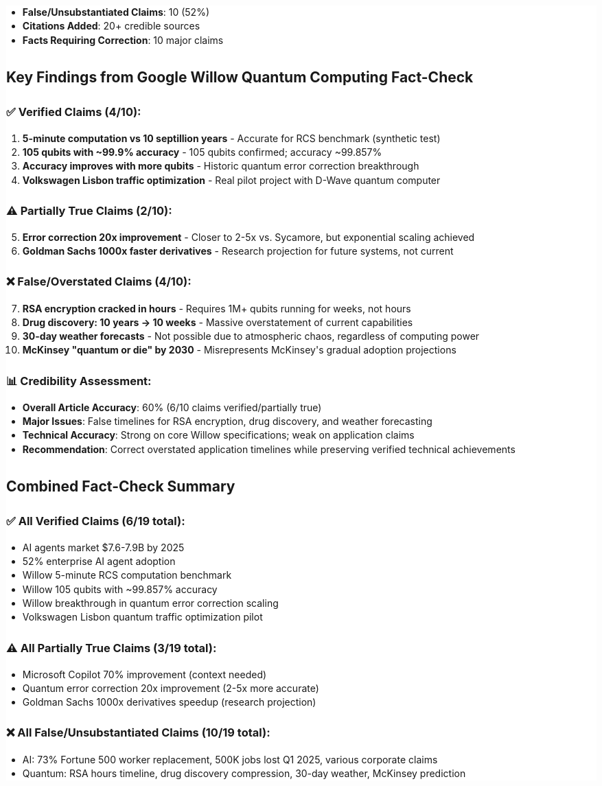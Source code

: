 - **False/Unsubstantiated Claims**: 10 (52%)
- **Citations Added**: 20+ credible sources
- **Facts Requiring Correction**: 10 major claims

## Key Findings from Google Willow Quantum Computing Fact-Check

### ✅ Verified Claims (4/10):
1. **5-minute computation vs 10 septillion years** - Accurate for RCS benchmark (synthetic test)
2. **105 qubits with ~99.9% accuracy** - 105 qubits confirmed; accuracy ~99.857%
3. **Accuracy improves with more qubits** - Historic quantum error correction breakthrough
4. **Volkswagen Lisbon traffic optimization** - Real pilot project with D-Wave quantum computer

### ⚠️ Partially True Claims (2/10):
5. **Error correction 20x improvement** - Closer to 2-5x vs. Sycamore, but exponential scaling achieved
6. **Goldman Sachs 1000x faster derivatives** - Research projection for future systems, not current

### ❌ False/Overstated Claims (4/10):
7. **RSA encryption cracked in hours** - Requires 1M+ qubits running for weeks, not hours
8. **Drug discovery: 10 years → 10 weeks** - Massive overstatement of current capabilities
9. **30-day weather forecasts** - Not possible due to atmospheric chaos, regardless of computing power
10. **McKinsey "quantum or die" by 2030** - Misrepresents McKinsey's gradual adoption projections

### 📊 Credibility Assessment:
- **Overall Article Accuracy**: 60% (6/10 claims verified/partially true)
- **Major Issues**: False timelines for RSA encryption, drug discovery, and weather forecasting
- **Technical Accuracy**: Strong on core Willow specifications; weak on application claims
- **Recommendation**: Correct overstated application timelines while preserving verified technical achievements

## Combined Fact-Check Summary

### ✅ All Verified Claims (6/19 total):
- AI agents market $7.6-7.9B by 2025
- 52% enterprise AI agent adoption
- Willow 5-minute RCS computation benchmark
- Willow 105 qubits with ~99.857% accuracy
- Willow breakthrough in quantum error correction scaling
- Volkswagen Lisbon quantum traffic optimization pilot

### ⚠️ All Partially True Claims (3/19 total):
- Microsoft Copilot 70% improvement (context needed)
- Quantum error correction 20x improvement (2-5x more accurate)
- Goldman Sachs 1000x derivatives speedup (research projection)

### ❌ All False/Unsubstantiated Claims (10/19 total):
- AI: 73% Fortune 500 worker replacement, 500K jobs lost Q1 2025, various corporate claims
- Quantum: RSA hours timeline, drug discovery compression, 30-day weather, McKinsey prediction
